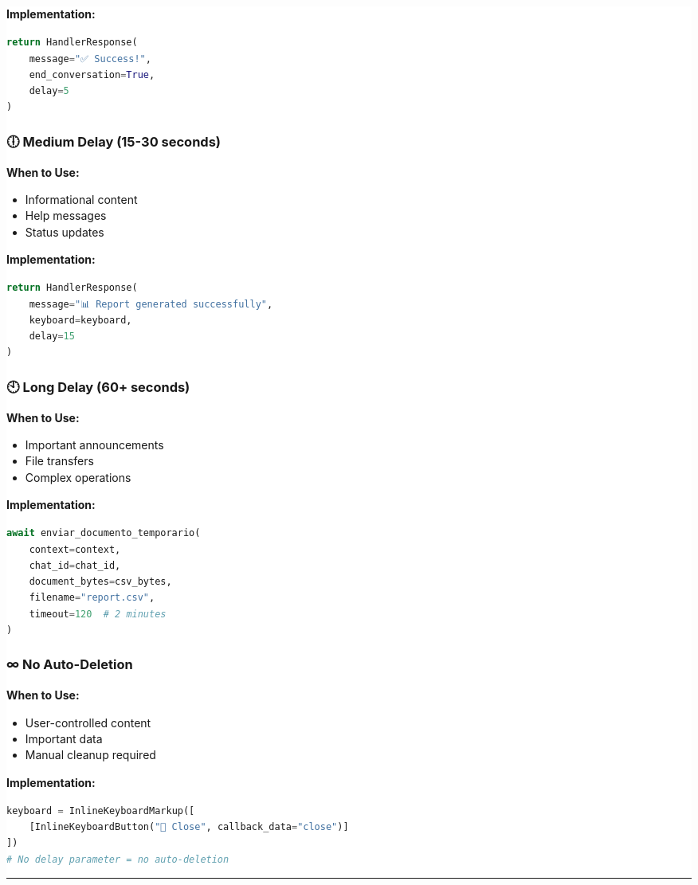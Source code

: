 **Implementation:**
```python
return HandlerResponse(
    message="✅ Success!",
    end_conversation=True,
    delay=5
)
```

### 🕕 **Medium Delay (15-30 seconds)**
**When to Use:**
- Informational content
- Help messages
- Status updates

**Implementation:**
```python
return HandlerResponse(
    message="📊 Report generated successfully",
    keyboard=keyboard,
    delay=15
)
```

### 🕙 **Long Delay (60+ seconds)**
**When to Use:**
- Important announcements
- File transfers
- Complex operations

**Implementation:**
```python
await enviar_documento_temporario(
    context=context,
    chat_id=chat_id,
    document_bytes=csv_bytes,
    filename="report.csv",
    timeout=120  # 2 minutes
)
```

### ∞ **No Auto-Deletion**
**When to Use:**
- User-controlled content
- Important data
- Manual cleanup required

**Implementation:**
```python
keyboard = InlineKeyboardMarkup([
    [InlineKeyboardButton("🚫 Close", callback_data="close")]
])
# No delay parameter = no auto-deletion
```

---